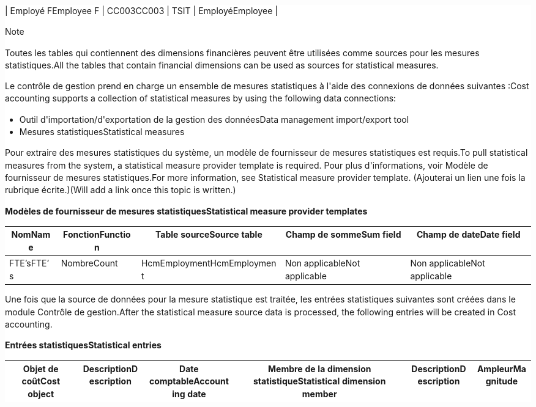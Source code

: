 | <span data-ttu-id="b4a15-377">Employé F</span><span class="sxs-lookup"><span data-stu-id="b4a15-377">Employee F</span></span> | <span data-ttu-id="b4a15-378">CC003</span><span class="sxs-lookup"><span data-stu-id="b4a15-378">CC003</span></span>       | <span data-ttu-id="b4a15-379">TS</span><span class="sxs-lookup"><span data-stu-id="b4a15-379">IT</span></span> | <span data-ttu-id="b4a15-380">Employé</span><span class="sxs-lookup"><span data-stu-id="b4a15-380">Employee</span></span>    |

> [!NOTE]
> <span data-ttu-id="b4a15-381">Toutes les tables qui contiennent des dimensions financières peuvent être utilisées comme sources pour les mesures statistiques.</span><span class="sxs-lookup"><span data-stu-id="b4a15-381">All the tables that contain financial dimensions can be used as sources for statistical measures.</span></span>

<span data-ttu-id="b4a15-382">Le contrôle de gestion prend en charge un ensemble de mesures statistiques à l'aide des connexions de données suivantes :</span><span class="sxs-lookup"><span data-stu-id="b4a15-382">Cost accounting supports a collection of statistical measures by using the following data connections:</span></span>

- <span data-ttu-id="b4a15-383">Outil d'importation/d'exportation de la gestion des données</span><span class="sxs-lookup"><span data-stu-id="b4a15-383">Data management import/export tool</span></span>
- <span data-ttu-id="b4a15-384">Mesures statistiques</span><span class="sxs-lookup"><span data-stu-id="b4a15-384">Statistical measures</span></span>

<span data-ttu-id="b4a15-385">Pour extraire des mesures statistiques du système, un modèle de fournisseur de mesures statistiques est requis.</span><span class="sxs-lookup"><span data-stu-id="b4a15-385">To pull statistical measures from the system, a statistical measure provider template is required.</span></span> <span data-ttu-id="b4a15-386">Pour plus d'informations, voir Modèle de fournisseur de mesures statistiques.</span><span class="sxs-lookup"><span data-stu-id="b4a15-386">For more information, see Statistical measure provider template.</span></span> <span data-ttu-id="b4a15-387">(Ajouterai un lien une fois la rubrique écrite.)</span><span class="sxs-lookup"><span data-stu-id="b4a15-387">(Will add a link once this topic is written.)</span></span>

<span data-ttu-id="b4a15-388">**Modèles de fournisseur de mesures statistiques**</span><span class="sxs-lookup"><span data-stu-id="b4a15-388">**Statistical measure provider templates**</span></span>

| <span data-ttu-id="b4a15-389">Nom</span><span class="sxs-lookup"><span data-stu-id="b4a15-389">Name</span></span>  | <span data-ttu-id="b4a15-390">Fonction</span><span class="sxs-lookup"><span data-stu-id="b4a15-390">Function</span></span> | <span data-ttu-id="b4a15-391">Table source</span><span class="sxs-lookup"><span data-stu-id="b4a15-391">Source table</span></span>  | <span data-ttu-id="b4a15-392">Champ de somme</span><span class="sxs-lookup"><span data-stu-id="b4a15-392">Sum field</span></span>      | <span data-ttu-id="b4a15-393">Champ de date</span><span class="sxs-lookup"><span data-stu-id="b4a15-393">Date field</span></span>     |
|-------|----------|---------------|----------------|----------------|
| <span data-ttu-id="b4a15-394">FTE’s</span><span class="sxs-lookup"><span data-stu-id="b4a15-394">FTE’s</span></span> | <span data-ttu-id="b4a15-395">Nombre</span><span class="sxs-lookup"><span data-stu-id="b4a15-395">Count</span></span>    | <span data-ttu-id="b4a15-396">HcmEmployment</span><span class="sxs-lookup"><span data-stu-id="b4a15-396">HcmEmployment</span></span> | <span data-ttu-id="b4a15-397">Non applicable</span><span class="sxs-lookup"><span data-stu-id="b4a15-397">Not applicable</span></span> | <span data-ttu-id="b4a15-398">Non applicable</span><span class="sxs-lookup"><span data-stu-id="b4a15-398">Not applicable</span></span> |

<span data-ttu-id="b4a15-399">Une fois que la source de données pour la mesure statistique est traitée, les entrées statistiques suivantes sont créées dans le module Contrôle de gestion.</span><span class="sxs-lookup"><span data-stu-id="b4a15-399">After the statistical measure source data is processed, the following entries will be created in Cost accounting.</span></span>

<span data-ttu-id="b4a15-400">**Entrées statistiques**</span><span class="sxs-lookup"><span data-stu-id="b4a15-400">**Statistical entries**</span></span>

| <span data-ttu-id="b4a15-401">Objet de coût</span><span class="sxs-lookup"><span data-stu-id="b4a15-401">Cost object</span></span> | <span data-ttu-id="b4a15-402">Description</span><span class="sxs-lookup"><span data-stu-id="b4a15-402">Description</span></span>      | <span data-ttu-id="b4a15-403">Date comptable</span><span class="sxs-lookup"><span data-stu-id="b4a15-403">Accounting date</span></span> | <span data-ttu-id="b4a15-404">Membre de la dimension statistique</span><span class="sxs-lookup"><span data-stu-id="b4a15-404">Statistical dimension member</span></span> | <span data-ttu-id="b4a15-405">Description</span><span class="sxs-lookup"><span data-stu-id="b4a15-405">Description</span></span>         | <span data-ttu-id="b4a15-406">Ampleur</span><span class="sxs-lookup"><span data-stu-id="b4a15-406">Magnitude</span></span> |
|-------------|------------------|-----------------|------------------------------|---------------------|-----------|